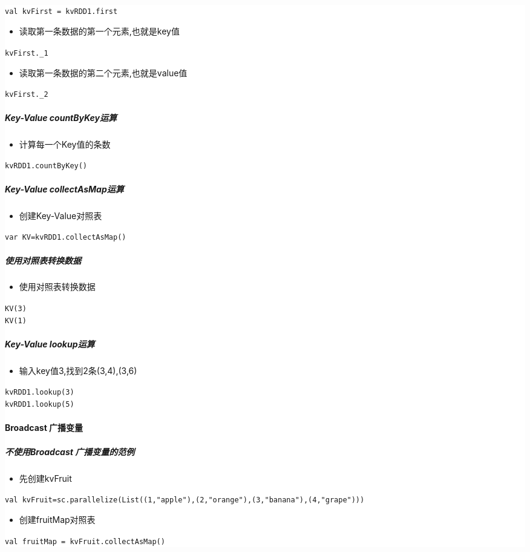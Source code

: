 ```
val kvFirst = kvRDD1.first
```

* 读取第一条数据的第一个元素,也就是key值

```
kvFirst._1
```

* 读取第一条数据的第二个元素,也就是value值

```
kvFirst._2
```

##### Key-Value countByKey运算
* 计算每一个Key值的条数

```
kvRDD1.countByKey()
```

##### Key-Value collectAsMap运算
*  创建Key-Value对照表

```
var KV=kvRDD1.collectAsMap()
```

##### 使用对照表转换数据
* 使用对照表转换数据

```
KV(3)
KV(1)
```

##### Key-Value lookup运算
* 输入key值3,找到2条(3,4),(3,6)

```
kvRDD1.lookup(3)
kvRDD1.lookup(5)
```

#### Broadcast 广播变量
##### 不使用Broadcast 广播变量的范例
* 先创建kvFruit

```
val kvFruit=sc.parallelize(List((1,"apple"),(2,"orange"),(3,"banana"),(4,"grape")))
```

* 创建fruitMap对照表

```
val fruitMap = kvFruit.collectAsMap()
```
